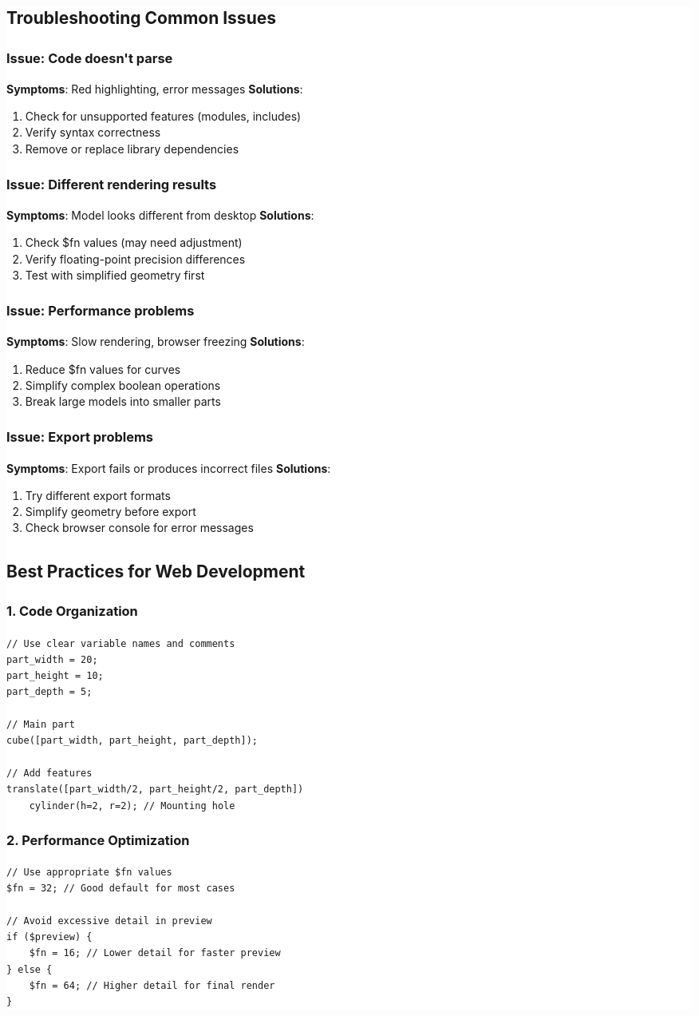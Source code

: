 ## Troubleshooting Common Issues

### Issue: Code doesn't parse
**Symptoms**: Red highlighting, error messages
**Solutions**:
1. Check for unsupported features (modules, includes)
2. Verify syntax correctness
3. Remove or replace library dependencies

### Issue: Different rendering results
**Symptoms**: Model looks different from desktop
**Solutions**:
1. Check $fn values (may need adjustment)
2. Verify floating-point precision differences
3. Test with simplified geometry first

### Issue: Performance problems
**Symptoms**: Slow rendering, browser freezing
**Solutions**:
1. Reduce $fn values for curves
2. Simplify complex boolean operations
3. Break large models into smaller parts

### Issue: Export problems
**Symptoms**: Export fails or produces incorrect files
**Solutions**:
1. Try different export formats
2. Simplify geometry before export
3. Check browser console for error messages

## Best Practices for Web Development

### 1. Code Organization
```openscad
// Use clear variable names and comments
part_width = 20;
part_height = 10;
part_depth = 5;

// Main part
cube([part_width, part_height, part_depth]);

// Add features
translate([part_width/2, part_height/2, part_depth])
    cylinder(h=2, r=2); // Mounting hole
```

### 2. Performance Optimization
```openscad
// Use appropriate $fn values
$fn = 32; // Good default for most cases

// Avoid excessive detail in preview
if ($preview) {
    $fn = 16; // Lower detail for faster preview
} else {
    $fn = 64; // Higher detail for final render
}
```
